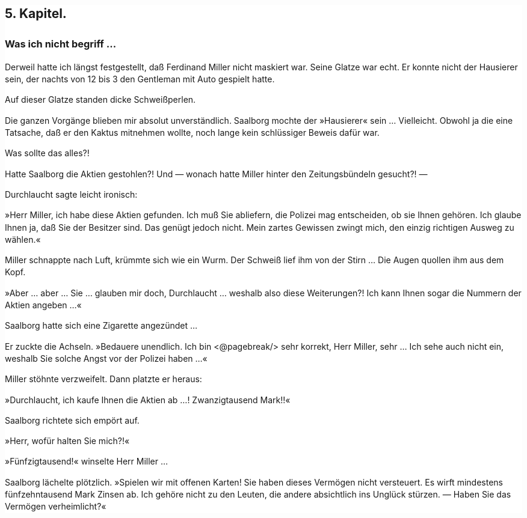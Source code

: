<h2>5. Kapitel.</h2>
<h3>Was ich nicht begriff …</h3>

Derweil hatte ich längst festgestellt, daß Ferdinand Miller
nicht maskiert war. Seine Glatze war echt. Er konnte nicht
der Hausierer sein, der nachts von 12 bis 3 den Gentleman
mit Auto gespielt hatte.

Auf dieser Glatze standen dicke Schweißperlen.

Die ganzen Vorgänge blieben mir absolut unverständlich.
Saalborg mochte der »Hausierer« sein … Vielleicht. Obwohl
ja die eine Tatsache, daß er den Kaktus mitnehmen wollte,
noch lange kein schlüssiger Beweis dafür war.

Was sollte das alles?!

Hatte Saalborg die Aktien gestohlen?! Und — wonach
hatte Miller hinter den Zeitungsbündeln gesucht?! —

Durchlaucht sagte leicht ironisch:

»Herr Miller, ich habe diese Aktien gefunden. Ich muß
Sie abliefern, die Polizei mag entscheiden, ob sie Ihnen
gehören. Ich glaube Ihnen ja, daß Sie der Besitzer sind.
Das genügt jedoch nicht. Mein zartes Gewissen zwingt mich,
den einzig richtigen Ausweg zu wählen.«

Miller schnappte nach Luft, krümmte sich wie ein Wurm.
Der Schweiß lief ihm von der Stirn … Die Augen quollen
ihm aus dem Kopf.

»Aber … aber … Sie … glauben mir doch, Durchlaucht
… weshalb also diese Weiterungen?! Ich kann Ihnen
sogar die Nummern der Aktien angeben …«

Saalborg hatte sich eine Zigarette angezündet …

Er zuckte die Achseln. »Bedauere unendlich. Ich bin
<@pagebreak/>
sehr korrekt, Herr Miller, sehr … Ich sehe auch nicht
ein, weshalb Sie solche Angst vor der Polizei haben …«

Miller stöhnte verzweifelt. Dann platzte er heraus:

»Durchlaucht, ich kaufe Ihnen die Aktien ab …! Zwanzigtausend
Mark!!«

Saalborg richtete sich empört auf.

»Herr, wofür halten Sie mich?!«

»Fünfzigtausend!« winselte Herr Miller …

Saalborg lächelte plötzlich. »Spielen wir mit offenen
Karten! Sie haben dieses Vermögen nicht versteuert. Es wirft
mindestens fünfzehntausend Mark Zinsen ab. Ich gehöre
nicht zu den Leuten, die andere absichtlich ins Unglück
stürzen. — Haben Sie das Vermögen verheimlicht?«
